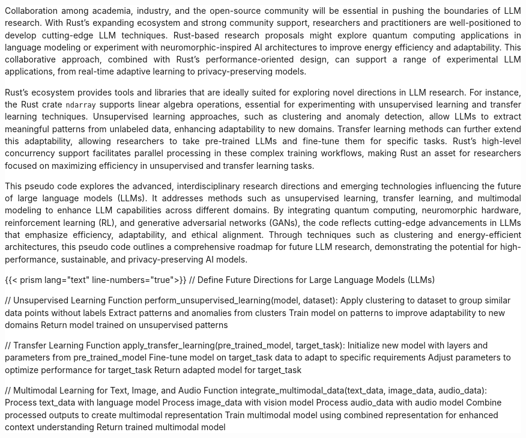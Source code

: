 <p style="text-align: justify;">
Collaboration among academia, industry, and the open-source community will be essential in pushing the boundaries of LLM research. With Rust’s expanding ecosystem and strong community support, researchers and practitioners are well-positioned to develop cutting-edge LLM techniques. Rust-based research proposals might explore quantum computing applications in language modeling or experiment with neuromorphic-inspired AI architectures to improve energy efficiency and adaptability. This collaborative approach, combined with Rust’s performance-oriented design, can support a range of experimental LLM applications, from real-time adaptive learning to privacy-preserving models.
</p>

<p style="text-align: justify;">
Rust’s ecosystem provides tools and libraries that are ideally suited for exploring novel directions in LLM research. For instance, the Rust crate <code>ndarray</code> supports linear algebra operations, essential for experimenting with unsupervised learning and transfer learning techniques. Unsupervised learning approaches, such as clustering and anomaly detection, allow LLMs to extract meaningful patterns from unlabeled data, enhancing adaptability to new domains. Transfer learning methods can further extend this adaptability, allowing researchers to take pre-trained LLMs and fine-tune them for specific tasks. Rust’s high-level concurrency support facilitates parallel processing in these complex training workflows, making Rust an asset for researchers focused on maximizing efficiency in unsupervised and transfer learning tasks.
</p>

<p style="text-align: justify;">
This pseudo code explores the advanced, interdisciplinary research directions and emerging technologies influencing the future of large language models (LLMs). It addresses methods such as unsupervised learning, transfer learning, and multimodal modeling to enhance LLM capabilities across different domains. By integrating quantum computing, neuromorphic hardware, reinforcement learning (RL), and generative adversarial networks (GANs), the code reflects cutting-edge advancements in LLMs that emphasize efficiency, adaptability, and ethical alignment. Through techniques such as clustering and energy-efficient architectures, this pseudo code outlines a comprehensive roadmap for future LLM research, demonstrating the potential for high-performance, sustainable, and privacy-preserving AI models.
</p>

{{< prism lang="text" line-numbers="true">}}
// Define Future Directions for Large Language Models (LLMs)

// Unsupervised Learning
Function perform_unsupervised_learning(model, dataset):
    Apply clustering to dataset to group similar data points without labels
    Extract patterns and anomalies from clusters
    Train model on patterns to improve adaptability to new domains
    Return model trained on unsupervised patterns

// Transfer Learning
Function apply_transfer_learning(pre_trained_model, target_task):
    Initialize new model with layers and parameters from pre_trained_model
    Fine-tune model on target_task data to adapt to specific requirements
    Adjust parameters to optimize performance for target_task
    Return adapted model for target_task

// Multimodal Learning for Text, Image, and Audio
Function integrate_multimodal_data(text_data, image_data, audio_data):
    Process text_data with language model
    Process image_data with vision model
    Process audio_data with audio model
    Combine processed outputs to create multimodal representation
    Train multimodal model using combined representation for enhanced context understanding
    Return trained multimodal model
